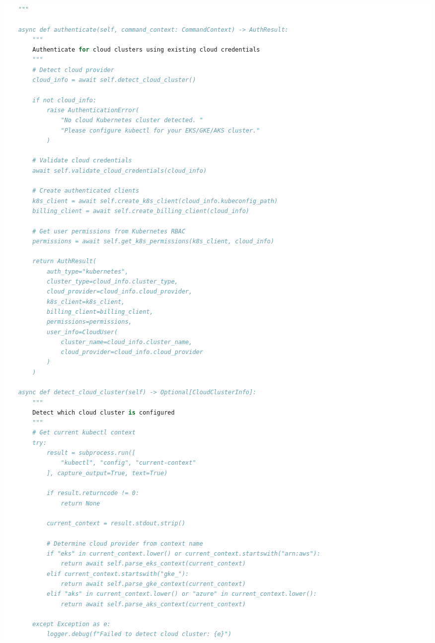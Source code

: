 ```python
    """
    
    async def authenticate(self, command_context: CommandContext) -> AuthResult:
        """
        Authenticate for cloud clusters using existing cloud credentials
        """
        # Detect cloud provider
        cloud_info = await self.detect_cloud_cluster()
        
        if not cloud_info:
            raise AuthenticationError(
                "No cloud Kubernetes cluster detected. "
                "Please configure kubectl for your EKS/GKE/AKS cluster."
            )
        
        # Validate cloud credentials
        await self.validate_cloud_credentials(cloud_info)
        
        # Create authenticated clients
        k8s_client = await self.create_k8s_client(cloud_info.kubeconfig_path)
        billing_client = await self.create_billing_client(cloud_info)
        
        # Get user permissions from Kubernetes RBAC
        permissions = await self.get_k8s_permissions(k8s_client, cloud_info)
        
        return AuthResult(
            auth_type="kubernetes",
            cluster_type=cloud_info.cluster_type,
            cloud_provider=cloud_info.cloud_provider,
            k8s_client=k8s_client,
            billing_client=billing_client,
            permissions=permissions,
            user_info=CloudUser(
                cluster_name=cloud_info.cluster_name,
                cloud_provider=cloud_info.cloud_provider
            )
        )
    
    async def detect_cloud_cluster(self) -> Optional[CloudClusterInfo]:
        """
        Detect which cloud cluster is configured
        """
        # Get current kubectl context
        try:
            result = subprocess.run([
                "kubectl", "config", "current-context"
            ], capture_output=True, text=True)
            
            if result.returncode != 0:
                return None
            
            current_context = result.stdout.strip()
            
            # Determine cloud provider from context name
            if "eks" in current_context.lower() or current_context.startswith("arn:aws"):
                return await self.parse_eks_context(current_context)
            elif current_context.startswith("gke_"):
                return await self.parse_gke_context(current_context)
            elif "aks" in current_context.lower() or "azure" in current_context.lower():
                return await self.parse_aks_context(current_context)
            
        except Exception as e:
            logger.debug(f"Failed to detect cloud cluster: {e}")
```